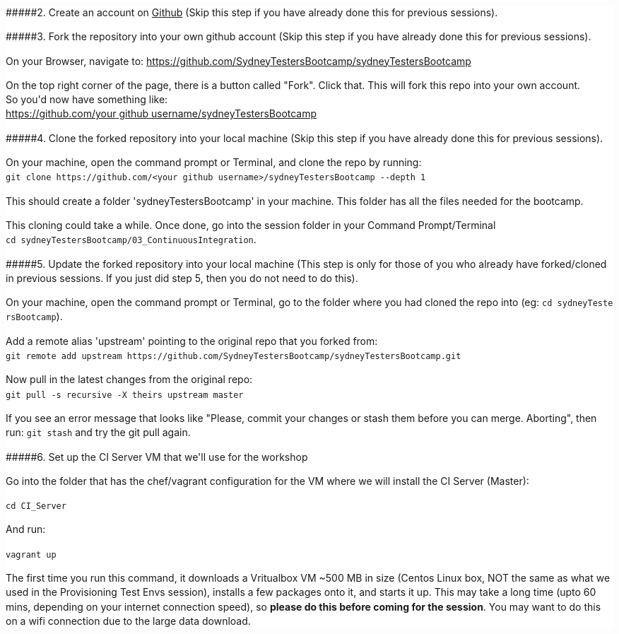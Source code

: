 
#####2. Create an account on <a href="https://github.com/" target="_blank">Github</a> (Skip this step if you have already done this for previous sessions).

#####3. Fork the repository into your own github account (Skip this step if you have already done this for previous sessions).

On your Browser, navigate to:
<a href="https://github.com/SydneyTestersBootcamp/sydneyTestersBootcamp" target="_blank">https://github.com/SydneyTestersBootcamp/sydneyTestersBootcamp</a>

On the top right corner of the page, there is a button called "Fork". Click that. This will fork this repo into your own account. <br>So you'd now have something like:<br> [https://github.com/your github username/sydneyTestersBootcamp](#)

#####4. Clone the forked repository into your local machine (Skip this step if you have already done this for previous sessions).

On your machine, open the command prompt or Terminal, and clone the repo by running:<br>
`git clone https://github.com/<your github username>/sydneyTestersBootcamp --depth 1`

This should create a folder 'sydneyTestersBootcamp' in your machine. This folder has all the files needed for the bootcamp.

This cloning could take a while. Once done, go into the session folder in your Command Prompt/Terminal<br> `cd sydneyTestersBootcamp/03_ContinuousIntegration`.

#####5. Update the forked repository into your local machine (This step is only for those of you who already have forked/cloned in previous sessions. If you just did step 5, then you do not need to do this).

On your machine, open the command prompt or Terminal, go to the folder where you had cloned the repo into (eg: `cd sydneyTestersBootcamp`).<br>

Add a remote alias 'upstream' pointing to the original repo that you forked from:<br>
`git remote add upstream https://github.com/SydneyTestersBootcamp/sydneyTestersBootcamp.git`

Now pull in the latest changes from the original repo:<br>
`git pull -s recursive -X theirs upstream master`

If you see an error message that looks like "Please, commit your changes or stash them before you can merge. Aborting", then run:
`git stash` and try the git pull again.

#####6. Set up the CI Server VM that we'll use for the workshop

Go into the folder that has the chef/vagrant configuration for the VM where we will install the CI Server (Master):

`cd CI_Server`

And run:

`vagrant up`

The first time you run this command, it downloads a Vritualbox VM ~500 MB in size (Centos Linux box, NOT the same as what we used in the Provisioning Test Envs session), installs a few packages onto it, and starts it up. This may take a long time (upto 60 mins, depending on your internet connection speed), so <b>please do this before coming for the session</b>. You may want to do this on a wifi connection due to the large data download.
